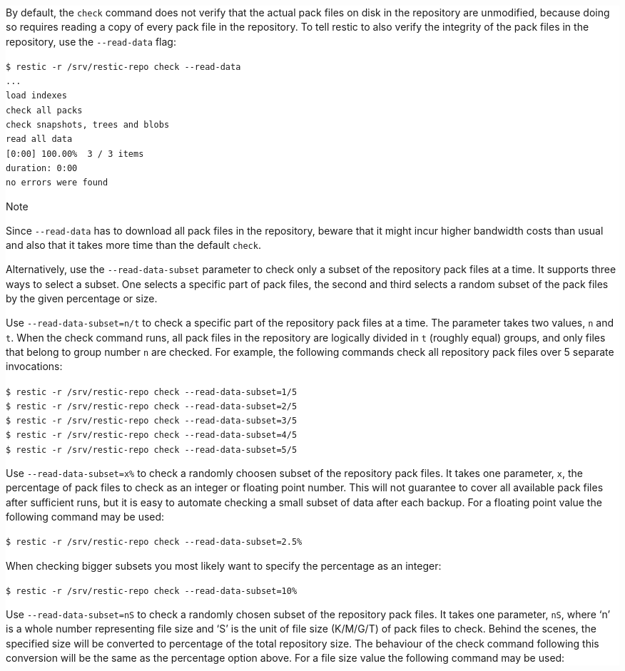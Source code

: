 By default, the `check` command does not verify that the actual pack files on disk in the repository are unmodified, because doing so requires reading a copy of every pack file in the repository. To tell restic to also verify the integrity of the pack files in the repository, use the `--read-data` flag:

```
$ restic -r /srv/restic-repo check --read-data
...
load indexes
check all packs
check snapshots, trees and blobs
read all data
[0:00] 100.00%  3 / 3 items
duration: 0:00
no errors were found
```

Note

Since `--read-data` has to download all pack files in the repository, beware that it might incur higher bandwidth costs than usual and also that it takes more time than the default `check`.

Alternatively, use the `--read-data-subset` parameter to check only a subset of the repository pack files at a time. It supports three ways to select a subset. One selects a specific part of pack files, the second and third selects a random subset of the pack files by the given percentage or size.

Use `--read-data-subset=n/t` to check a specific part of the repository pack files at a time. The parameter takes two values, `n` and `t`. When the check command runs, all pack files in the repository are logically divided in `t` (roughly equal) groups, and only files that belong to group number `n` are checked. For example, the following commands check all repository pack files over 5 separate invocations:

```
$ restic -r /srv/restic-repo check --read-data-subset=1/5
$ restic -r /srv/restic-repo check --read-data-subset=2/5
$ restic -r /srv/restic-repo check --read-data-subset=3/5
$ restic -r /srv/restic-repo check --read-data-subset=4/5
$ restic -r /srv/restic-repo check --read-data-subset=5/5
```

Use `--read-data-subset=x%` to check a randomly choosen subset of the repository pack files. It takes one parameter, `x`, the percentage of pack files to check as an integer or floating point number. This will not guarantee to cover all available pack files after sufficient runs, but it is easy to automate checking a small subset of data after each backup. For a floating point value the following command may be used:

```
$ restic -r /srv/restic-repo check --read-data-subset=2.5%
```

When checking bigger subsets you most likely want to specify the percentage as an integer:

```
$ restic -r /srv/restic-repo check --read-data-subset=10%
```

Use `--read-data-subset=nS` to check a randomly chosen subset of the repository pack files. It takes one parameter, `nS`, where ‘n’ is a whole number representing file size and ‘S’ is the unit of file size (K/M/G/T) of pack files to check. Behind the scenes, the specified size will be converted to percentage of the total repository size. The behaviour of the check command following this conversion will be the same as the percentage option above. For a file size value the following command may be used:
